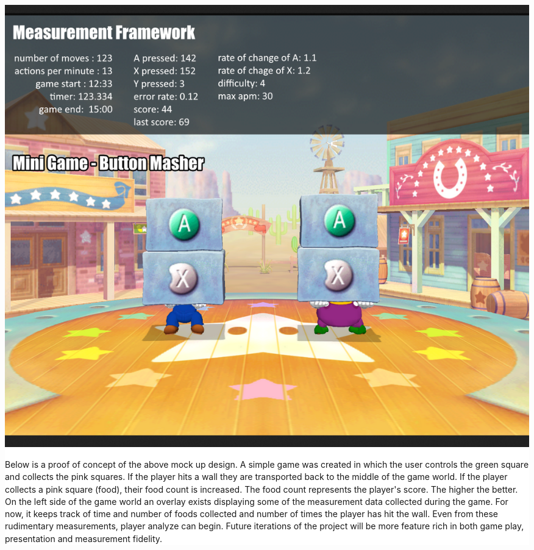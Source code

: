 ![Image of Design MockUp](assets/proof_of_concept_001.png)

Below is a proof of concept of the above mock up design. A simple game was created in which the user controls the green square and collects the pink squares. If the player hits a wall they are transported back to the middle of the game world. If the player collects a pink square (food), their food count is increased. The food count represents the player's score. The higher the better. On the left side of the game world an overlay exists displaying some of the measurement data collected during the game. For now, it keeps track of time and number of foods collected and number of times the player has hit the wall. Even from these rudimentary measurements, player analyze can begin. Future iterations of the project will be more feature rich in both game play, presentation and measurement fidelity.  
